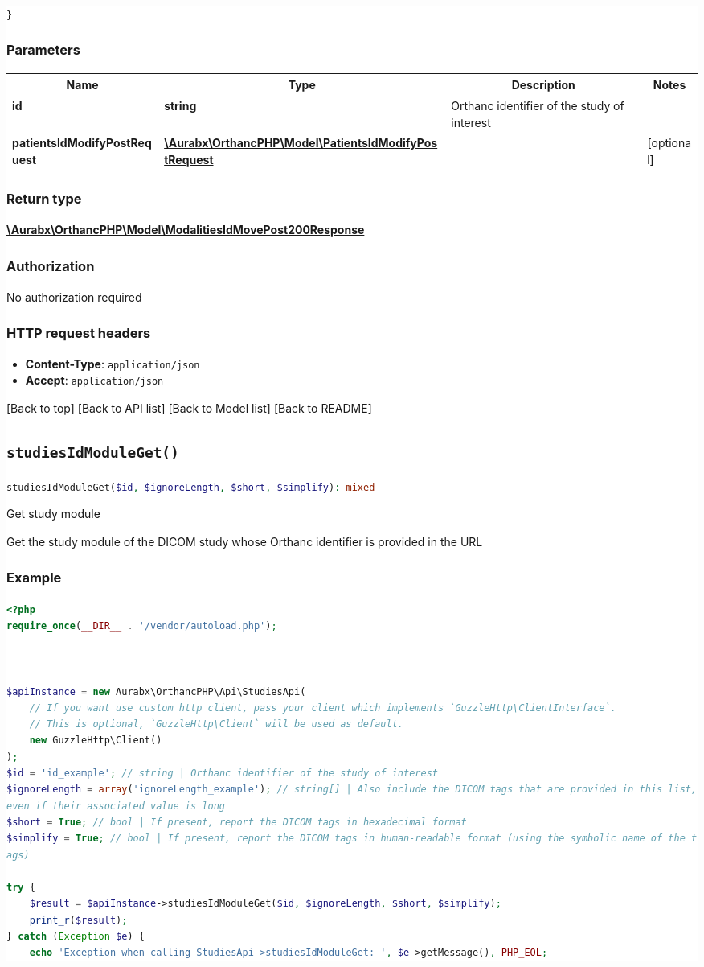 ```php
}
```

### Parameters

| Name | Type | Description  | Notes |
| ------------- | ------------- | ------------- | ------------- |
| **id** | **string**| Orthanc identifier of the study of interest | |
| **patientsIdModifyPostRequest** | [**\Aurabx\OrthancPHP\Model\PatientsIdModifyPostRequest**](../Model/PatientsIdModifyPostRequest.md)|  | [optional] |

### Return type

[**\Aurabx\OrthancPHP\Model\ModalitiesIdMovePost200Response**](../Model/ModalitiesIdMovePost200Response.md)

### Authorization

No authorization required

### HTTP request headers

- **Content-Type**: `application/json`
- **Accept**: `application/json`

[[Back to top]](#) [[Back to API list]](../../README.md#endpoints)
[[Back to Model list]](../../README.md#models)
[[Back to README]](../../README.md)

## `studiesIdModuleGet()`

```php
studiesIdModuleGet($id, $ignoreLength, $short, $simplify): mixed
```

Get study module

Get the study module of the DICOM study whose Orthanc identifier is provided in the URL

### Example

```php
<?php
require_once(__DIR__ . '/vendor/autoload.php');



$apiInstance = new Aurabx\OrthancPHP\Api\StudiesApi(
    // If you want use custom http client, pass your client which implements `GuzzleHttp\ClientInterface`.
    // This is optional, `GuzzleHttp\Client` will be used as default.
    new GuzzleHttp\Client()
);
$id = 'id_example'; // string | Orthanc identifier of the study of interest
$ignoreLength = array('ignoreLength_example'); // string[] | Also include the DICOM tags that are provided in this list, even if their associated value is long
$short = True; // bool | If present, report the DICOM tags in hexadecimal format
$simplify = True; // bool | If present, report the DICOM tags in human-readable format (using the symbolic name of the tags)

try {
    $result = $apiInstance->studiesIdModuleGet($id, $ignoreLength, $short, $simplify);
    print_r($result);
} catch (Exception $e) {
    echo 'Exception when calling StudiesApi->studiesIdModuleGet: ', $e->getMessage(), PHP_EOL;
```